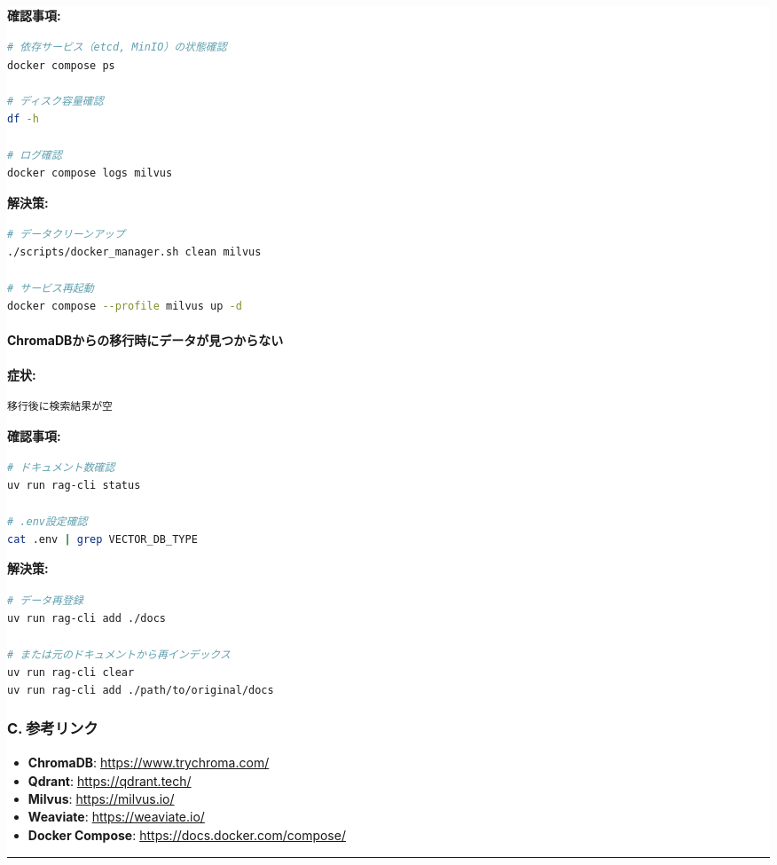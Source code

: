 **確認事項:**
```bash
# 依存サービス（etcd, MinIO）の状態確認
docker compose ps

# ディスク容量確認
df -h

# ログ確認
docker compose logs milvus
```

**解決策:**
```bash
# データクリーンアップ
./scripts/docker_manager.sh clean milvus

# サービス再起動
docker compose --profile milvus up -d
```

#### ChromaDBからの移行時にデータが見つからない

**症状:**
```
移行後に検索結果が空
```

**確認事項:**
```bash
# ドキュメント数確認
uv run rag-cli status

# .env設定確認
cat .env | grep VECTOR_DB_TYPE
```

**解決策:**
```bash
# データ再登録
uv run rag-cli add ./docs

# または元のドキュメントから再インデックス
uv run rag-cli clear
uv run rag-cli add ./path/to/original/docs
```

### C. 参考リンク

- **ChromaDB**: https://www.trychroma.com/
- **Qdrant**: https://qdrant.tech/
- **Milvus**: https://milvus.io/
- **Weaviate**: https://weaviate.io/
- **Docker Compose**: https://docs.docker.com/compose/

---
